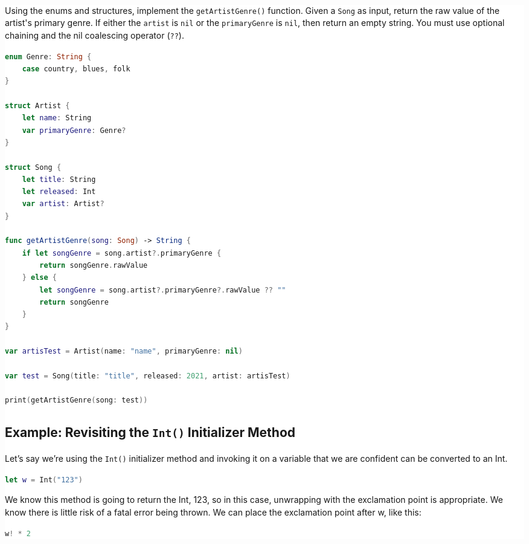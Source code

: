 Using the enums and structures, implement the `getArtistGenre()` function. Given a `Song` as input, return the raw value of the artist's primary genre. If either the `artist` is `nil` or the `primaryGenre` is `nil`, then return an empty string. You must use optional chaining and the nil coalescing operator (`??`).

```swift
enum Genre: String {
    case country, blues, folk
}

struct Artist {
    let name: String
    var primaryGenre: Genre?
}

struct Song {
    let title: String
    let released: Int
    var artist: Artist?
}

func getArtistGenre(song: Song) -> String {
    if let songGenre = song.artist?.primaryGenre {
        return songGenre.rawValue
    } else {
        let songGenre = song.artist?.primaryGenre?.rawValue ?? ""
        return songGenre
    }
}

var artisTest = Artist(name: "name", primaryGenre: nil)

var test = Song(title: "title", released: 2021, artist: artisTest)

print(getArtistGenre(song: test))

```

## Example: Revisiting the `Int()` Initializer Method

Let’s say we’re using the `Int()` initializer method and invoking it on a variable that we are confident can be converted to an Int.

```swift
let w = Int("123")
```

We know this method is going to return the Int, 123, so in this case, unwrapping with the exclamation point is appropriate. We know there is little risk of a fatal error being thrown. We can place the exclamation point after w, like this:

```swift
w! * 2
```
